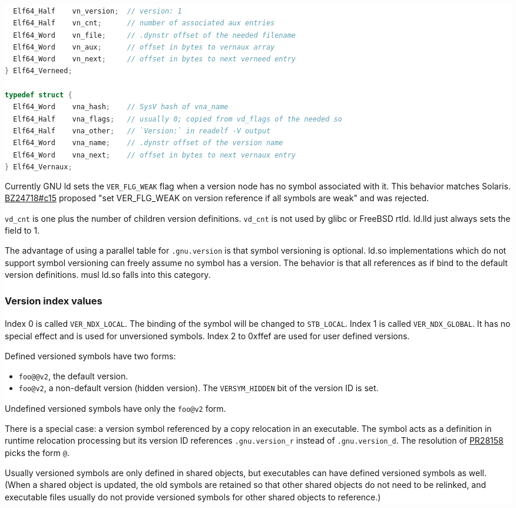 ```c
  Elf64_Half    vn_version;  // version: 1
  Elf64_Half    vn_cnt;      // number of associated aux entries
  Elf64_Word    vn_file;     // .dynstr offset of the needed filename
  Elf64_Word    vn_aux;      // offset in bytes to vernaux array
  Elf64_Word    vn_next;     // offset in bytes to next verneed entry
} Elf64_Verneed;

typedef struct {
  Elf64_Word    vna_hash;    // SysV hash of vna_name
  Elf64_Half    vna_flags;   // usually 0; copied from vd_flags of the needed so
  Elf64_Half    vna_other;   // `Version:` in readelf -V output
  Elf64_Word    vna_name;    // .dynstr offset of the version name
  Elf64_Word    vna_next;    // offset in bytes to next vernaux entry
} Elf64_Vernaux;
```

Currently GNU ld sets the `VER_FLG_WEAK` flag when a version node has no symbol associated with it.
This behavior matches Solaris.
[BZ24718#c15](https://sourceware.org/bugzilla/show_bug.cgi?id=24718#c15) proposed "set VER_FLG_WEAK on version reference if all symbols are weak" and was rejected.

`vd_cnt` is one plus the number of children version definitions. `vd_cnt` is not used by glibc or FreeBSD rtld.
ld.lld just always sets the field to 1.

The advantage of using a parallel table for `.gnu.version` is that symbol versioning is optional. ld.so implementations which do not support symbol versioning can freely assume no symbol has a version.
The behavior is that all references as if bind to the default version definitions.
musl ld.so falls into this category.

### Version index values

Index 0 is called `VER_NDX_LOCAL`. The binding of the symbol will be changed to `STB_LOCAL`.
Index 1 is called `VER_NDX_GLOBAL`. It has no special effect and is used for unversioned symbols.
Index 2 to 0xffef are used for user defined versions.

Defined versioned symbols have two forms:

* `foo@@v2`, the default version.
* `foo@v2`, a non-default version (hidden version). The `VERSYM_HIDDEN` bit of the version ID is set.

Undefined versioned symbols have only the `foo@v2` form.

There is a special case: a version symbol referenced by a copy relocation in an executable.
The symbol acts as a definition in runtime relocation processing but its version ID references `.gnu.version_r` instead of `.gnu.version_d`.
The resolution of [PR28158](https://sourceware.org/bugzilla/show_bug.cgi?id=28158) picks the form `@`.

Usually versioned symbols are only defined in shared objects, but executables can have defined versioned symbols as well.
(When a shared object is updated, the old symbols are retained so that other shared objects do not need to be relinked, and executable files usually do not provide versioned symbols for other shared objects to reference.)
